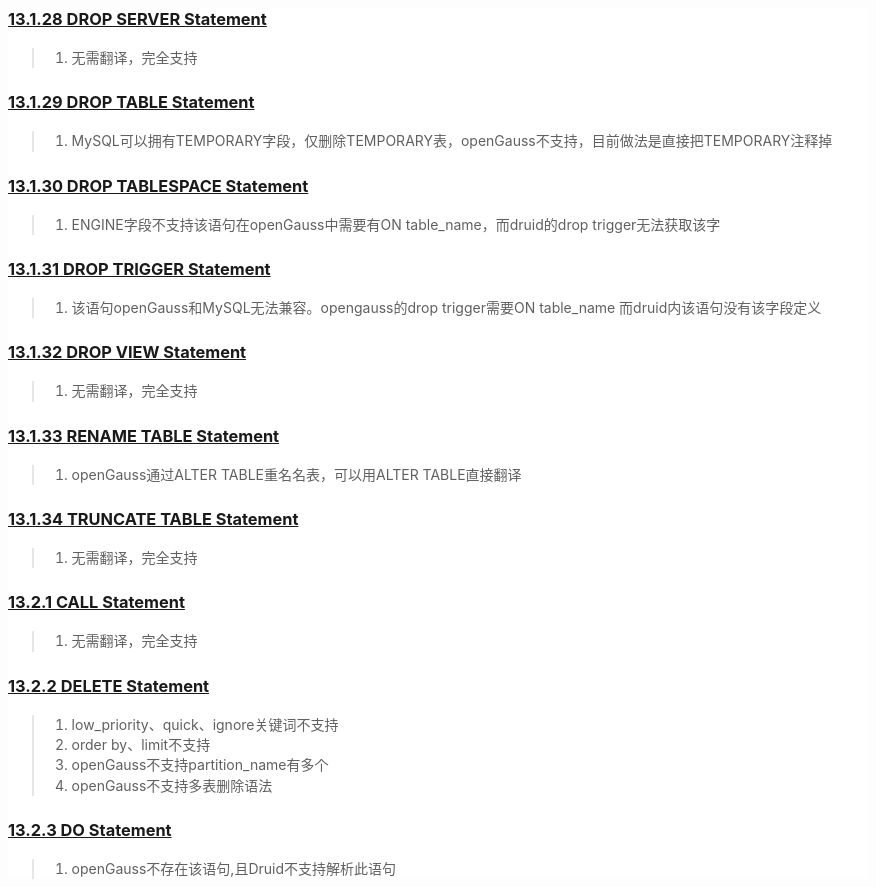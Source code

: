 ### [13.1.28 DROP SERVER Statement](https://dev.mysql.com/doc/refman/5.7/en/drop-server.html)

> 1. 无需翻译，完全支持

### [13.1.29 DROP TABLE Statement](https://dev.mysql.com/doc/refman/5.7/en/drop-table.html)

> 1. MySQL可以拥有TEMPORARY字段，仅删除TEMPORARY表，openGauss不支持，目前做法是直接把TEMPORARY注释掉

### [13.1.30 DROP TABLESPACE Statement](https://dev.mysql.com/doc/refman/5.7/en/drop-tablespace.html)

> 1. ENGINE字段不支持该语句在openGauss中需要有ON table_name，而druid的drop trigger无法获取该字

### [13.1.31 DROP TRIGGER Statement](https://dev.mysql.com/doc/refman/5.7/en/drop-trigger.html)

> 1. 该语句openGauss和MySQL无法兼容。opengauss的drop trigger需要ON table_name 而druid内该语句没有该字段定义

### [13.1.32 DROP VIEW Statement](https://dev.mysql.com/doc/refman/5.7/en/drop-view.html)

> 1. 无需翻译，完全支持

### [13.1.33 RENAME TABLE Statement](https://dev.mysql.com/doc/refman/5.7/en/rename-table.html)

> 1. openGauss通过ALTER TABLE重名名表，可以用ALTER TABLE直接翻译

### [13.1.34 TRUNCATE TABLE Statement](https://dev.mysql.com/doc/refman/5.7/en/truncate-table.html)

> 1. 无需翻译，完全支持

### [13.2.1 CALL Statement](https://dev.mysql.com/doc/refman/5.7/en/call.html)

> 1. 无需翻译，完全支持

### [13.2.2 DELETE Statement](https://dev.mysql.com/doc/refman/5.7/en/delete.html)

> 1. low_priority、quick、ignore关键词不支持
> 2. order by、limit不支持
> 3. openGauss不支持partition_name有多个
> 4. openGauss不支持多表删除语法

### [13.2.3 DO Statement](https://dev.mysql.com/doc/refman/5.7/en/do.html)

> 1. openGauss不存在该语句,且Druid不支持解析此语句
